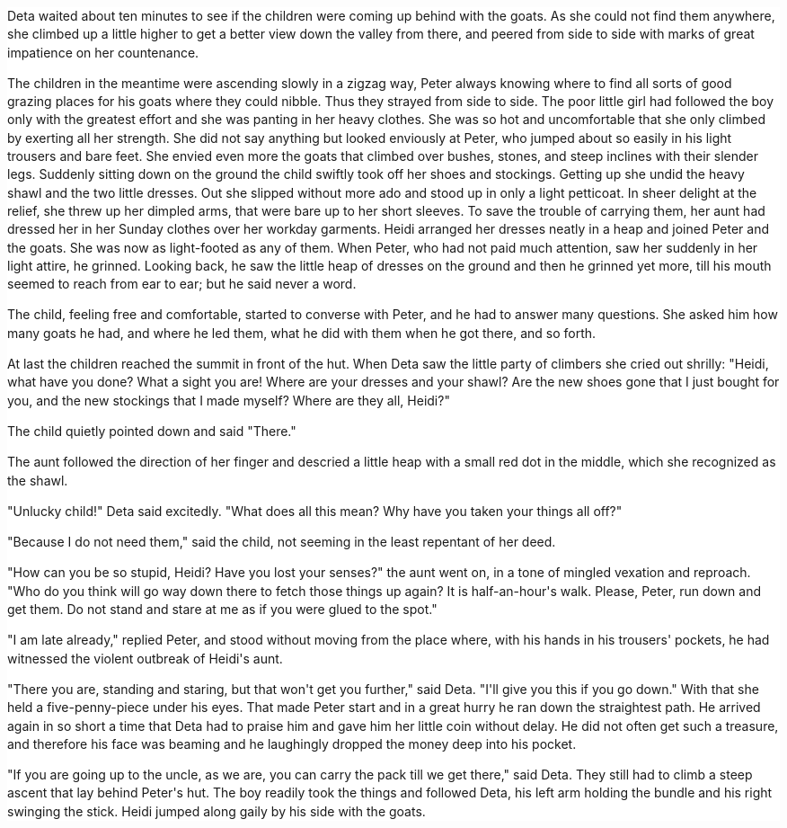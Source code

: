 Deta waited about ten minutes to see if the children were coming up behind with the goats. As she could not find them anywhere, she climbed up a little higher to get a better view down the valley from there, and peered from side to side with marks of great impatience on her countenance.

The children in the meantime were ascending slowly in a zigzag way, Peter always knowing where to find all sorts of good grazing places for his goats where they could nibble. Thus they strayed from side to side. The poor little girl had followed the boy only with the greatest effort and she was panting in her heavy clothes. She was so hot and uncomfortable that she only climbed by exerting all her strength. She did not say anything but looked enviously at Peter, who jumped about so easily in his light trousers and bare feet. She envied even more the goats that climbed over bushes, stones, and steep inclines with their slender legs. Suddenly sitting down on the ground the child swiftly took off her shoes and stockings. Getting up she undid the heavy shawl and the two little dresses. Out she slipped without more ado and stood up in only a light petticoat. In sheer delight at the relief, she threw up her dimpled arms, that were bare up to her short sleeves. To save the trouble of carrying them, her aunt had dressed her in her Sunday clothes over her workday garments. Heidi arranged her dresses neatly in a heap and joined Peter and the goats. She was now as light-footed as any of them. When Peter, who had not paid much attention, saw her suddenly in her light attire, he grinned. Looking back, he saw the little heap of dresses on the ground and then he grinned yet more, till his mouth seemed to reach from ear to ear; but he said never a word.

The child, feeling free and comfortable, started to converse with Peter, and he had to answer many questions. She asked him how many goats he had, and where he led them, what he did with them when he got there, and so forth.

At last the children reached the summit in front of the hut. When Deta saw the little party of climbers she cried out shrilly: "Heidi, what have you done? What a sight you are! Where are your dresses and your shawl? Are the new shoes gone that I just bought for you, and the new stockings that I made myself? Where are they all, Heidi?"

The child quietly pointed down and said "There."

The aunt followed the direction of her finger and descried a little heap with a small red dot in the middle, which she recognized as the shawl.

"Unlucky child!" Deta said excitedly. "What does all this mean? Why have you taken your things all off?"

"Because I do not need them," said the child, not seeming in the least repentant of her deed.

"How can you be so stupid, Heidi? Have you lost your senses?" the aunt went on, in a tone of mingled vexation and reproach. "Who do you think will go way down there to fetch those things up again? It is half-an-hour's walk. Please, Peter, run down and get them. Do not stand and stare at me as if you were glued to the spot."

"I am late already," replied Peter, and stood without moving from the place where, with his hands in his trousers' pockets, he had witnessed the violent outbreak of Heidi's aunt.

"There you are, standing and staring, but that won't get you further," said Deta. "I'll give you this if you go down." With that she held a five-penny-piece under his eyes. That made Peter start and in a great hurry he ran down the straightest path. He arrived again in so short a time that Deta had to praise him and gave him her little coin without delay. He did not often get such a treasure, and therefore his face was beaming and he laughingly dropped the money deep into his pocket.

"If you are going up to the uncle, as we are, you can carry the pack till we get there," said Deta. They still had to climb a steep ascent that lay behind Peter's hut. The boy readily took the things and followed Deta, his left arm holding the bundle and his right swinging the stick. Heidi jumped along gaily by his side with the goats.
